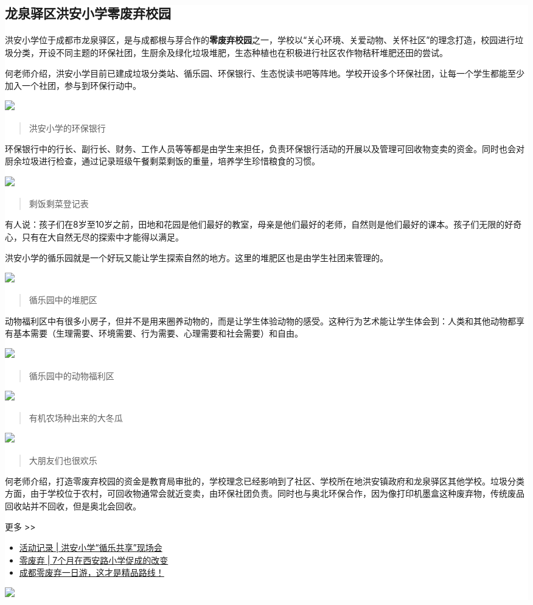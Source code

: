 

## 龙泉驿区洪安小学零废弃校园

洪安小学位于成都市龙泉驿区，是与成都根与芽合作的**零废弃校园**之一，学校以“关心环境、关爱动物、关怀社区”的理念打造，校园进行垃圾分类，开设不同主题的环保社团，生厨余及绿化垃圾堆肥，生态种植也在积极进行社区农作物秸秆堆肥还田的尝试。

何老师介绍，洪安小学目前已建成垃圾分类站、循乐园、环保银行、生态悦读书吧等阵地。学校开设多个环保社团，让每一个学生都能至少加入一个社团，参与到环保行动中。

<img src="/images/zerowaste/2018-czwa-chengdu-20.jpeg" width="600" />

> 洪安小学的环保银行

环保银行中的行长、副行长、财务、工作人员等等都是由学生来担任，负责环保银行活动的开展以及管理可回收物变卖的资金。同时也会对厨余垃圾进行检查，通过记录班级午餐剩菜剩饭的重量，培养学生珍惜粮食的习惯。

<img src="/images/zerowaste/2018-czwa-chengdu-21.jpeg" width="600" />

> 剩饭剩菜登记表

有人说：孩子们在8岁至10岁之前，田地和花园是他们最好的教室，母亲是他们最好的老师，自然则是他们最好的课本。孩子们无限的好奇心，只有在大自然无尽的探索中才能得以满足。

洪安小学的循乐园就是一个好玩又能让学生探索自然的地方。这里的堆肥区也是由学生社团来管理的。

<img src="/images/zerowaste/2018-czwa-chengdu-22.jpeg" width="600" />

> 循乐园中的堆肥区

动物福利区中有很多小房子，但并不是用来圈养动物的，而是让学生体验动物的感受。这种行为艺术能让学生体会到：人类和其他动物都享有基本需要（生理需要、环境需要、行为需要、心理需要和社会需要）和自由。

<img src="/images/zerowaste/2018-czwa-chengdu-23.jpeg" width="600" />

> 循乐园中的动物福利区

<img src="/images/zerowaste/2018-czwa-chengdu-24.jpeg" width="600" />

> 有机农场种出来的大冬瓜

<img src="/images/zerowaste/2018-czwa-chengdu-25.jpeg" width="600" />

> 大朋友们也很欢乐

何老师介绍，打造零废弃校园的资金是教育局审批的，学校理念已经影响到了社区、学校所在地洪安镇政府和龙泉驿区其他学校。垃圾分类方面，由于学校位于农村，可回收物通常会就近变卖，由环保社团负责。同时也与奥北环保合作，因为像打印机墨盒这种废弃物，传统废品回收站并不回收，但是奥北会回收。

更多 >>

- [活动记录 | 洪安小学“循乐共享”现场会](https://mp.weixin.qq.com/s?__biz=MzA5MzMxMTM0NA==&mid=2650380288&idx=1&sn=3453c1e7f13a84fccf83d5480aeacce0&chksm=8852e01fbf25690914a5fee9a6640bf4ffcc5103bb85ee8abca585d50acf1f81c4ec47e198f2&scene=21#wechat_redirect)
- [零废弃 | 7个月在西安路小学促成的改变](https://mp.weixin.qq.com/s?__biz=MzA5MzMxMTM0NA==&mid=2650380260&idx=1&sn=e07f5b1a4a7e412afda542185b5c6ebd&chksm=8852effbbf2566ed0d936a89b96fc68b4de4dfd20275e9236ec6688c6c4b6d4d203fb2290cd0&scene=21#wechat_redirect)
- [成都零废弃一日游，这才是精品路线！](https://mp.weixin.qq.com/s?__biz=MzA3MDM0ODg4OA==&mid=2649932590&idx=1&sn=db7a23264a5f79b1859a50b2266d9078&chksm=87385a19b04fd30f872432d45ad350df140c4744db92ba8f282a3cdb5a4b72f5ee12e9c453ee&scene=21#wechat_redirect)


![](/images/zerowaste/line-02.webp)
